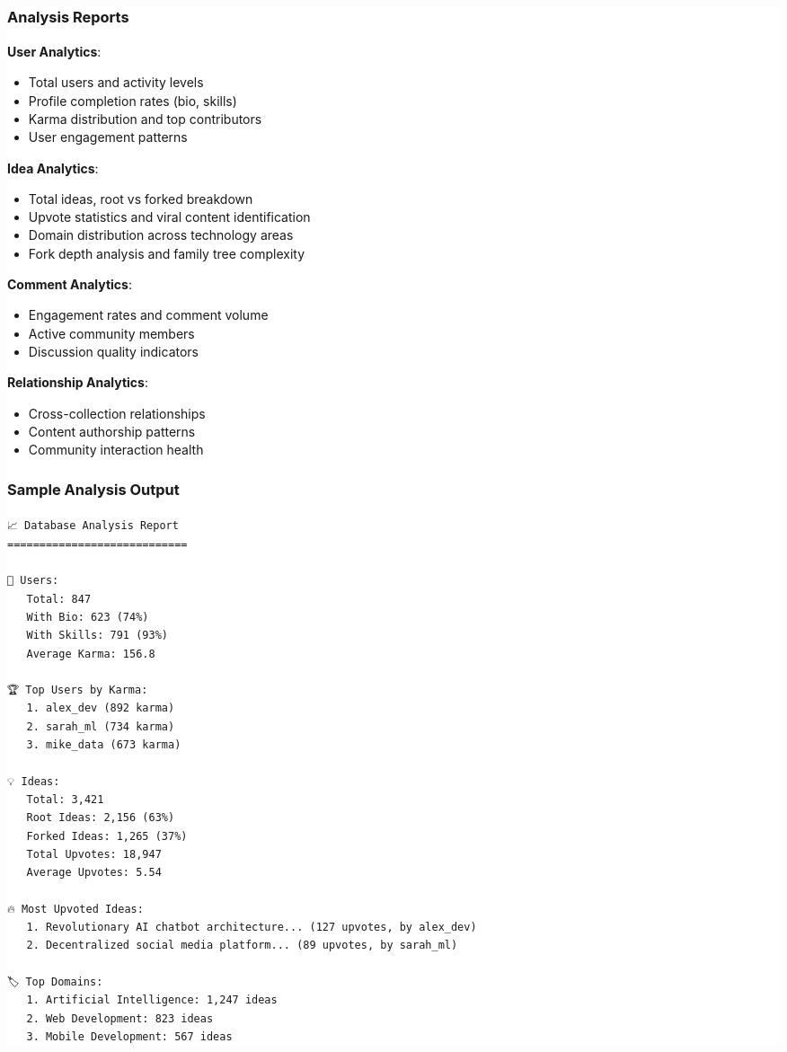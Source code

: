 ### Analysis Reports

**User Analytics**:
- Total users and activity levels
- Profile completion rates (bio, skills)
- Karma distribution and top contributors
- User engagement patterns

**Idea Analytics**:
- Total ideas, root vs forked breakdown
- Upvote statistics and viral content identification
- Domain distribution across technology areas
- Fork depth analysis and family tree complexity

**Comment Analytics**:
- Engagement rates and comment volume
- Active community members
- Discussion quality indicators

**Relationship Analytics**:
- Cross-collection relationships
- Content authorship patterns
- Community interaction health

### Sample Analysis Output

```
📈 Database Analysis Report
============================

👥 Users:
   Total: 847
   With Bio: 623 (74%)
   With Skills: 791 (93%)
   Average Karma: 156.8

🏆 Top Users by Karma:
   1. alex_dev (892 karma)
   2. sarah_ml (734 karma)
   3. mike_data (673 karma)

💡 Ideas:
   Total: 3,421
   Root Ideas: 2,156 (63%)
   Forked Ideas: 1,265 (37%)
   Total Upvotes: 18,947
   Average Upvotes: 5.54

🔥 Most Upvoted Ideas:
   1. Revolutionary AI chatbot architecture... (127 upvotes, by alex_dev)
   2. Decentralized social media platform... (89 upvotes, by sarah_ml)

🏷️ Top Domains:
   1. Artificial Intelligence: 1,247 ideas
   2. Web Development: 823 ideas
   3. Mobile Development: 567 ideas
```

